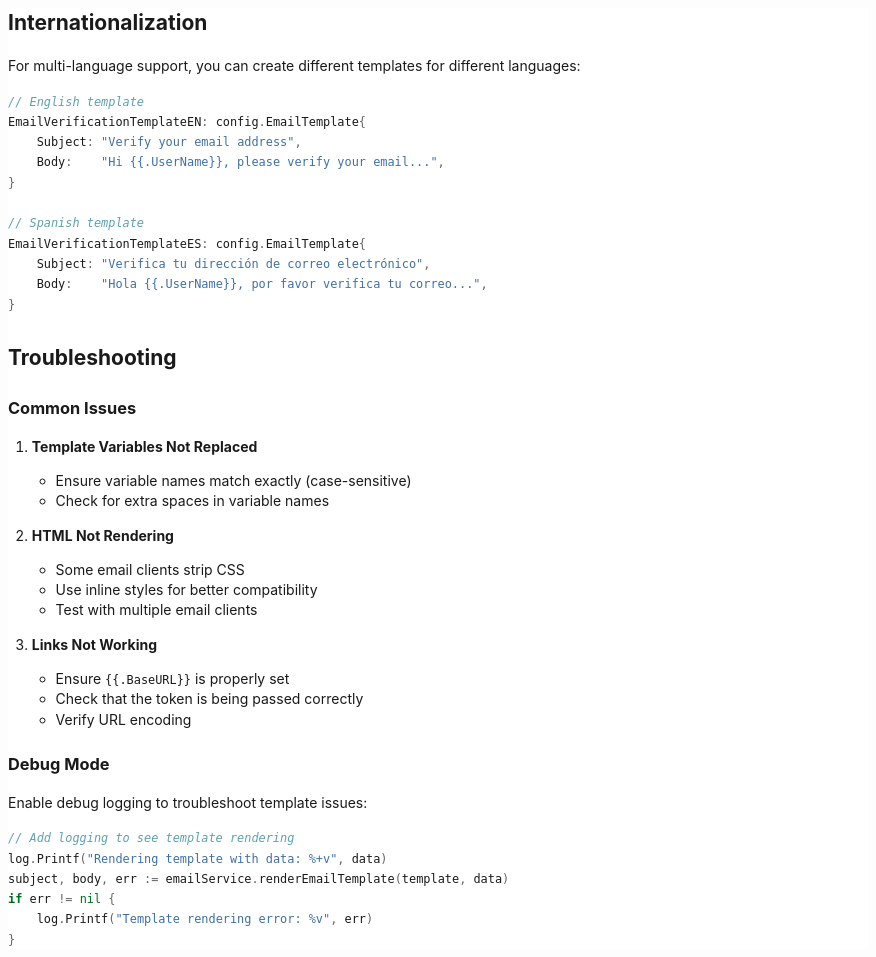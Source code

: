 ## Internationalization

For multi-language support, you can create different templates for different languages:

```go
// English template
EmailVerificationTemplateEN: config.EmailTemplate{
    Subject: "Verify your email address",
    Body:    "Hi {{.UserName}}, please verify your email...",
}

// Spanish template
EmailVerificationTemplateES: config.EmailTemplate{
    Subject: "Verifica tu dirección de correo electrónico",
    Body:    "Hola {{.UserName}}, por favor verifica tu correo...",
}
```

## Troubleshooting

### Common Issues

1. **Template Variables Not Replaced**
   - Ensure variable names match exactly (case-sensitive)
   - Check for extra spaces in variable names

2. **HTML Not Rendering**
   - Some email clients strip CSS
   - Use inline styles for better compatibility
   - Test with multiple email clients

3. **Links Not Working**
   - Ensure `{{.BaseURL}}` is properly set
   - Check that the token is being passed correctly
   - Verify URL encoding

### Debug Mode

Enable debug logging to troubleshoot template issues:

```go
// Add logging to see template rendering
log.Printf("Rendering template with data: %+v", data)
subject, body, err := emailService.renderEmailTemplate(template, data)
if err != nil {
    log.Printf("Template rendering error: %v", err)
}
```
